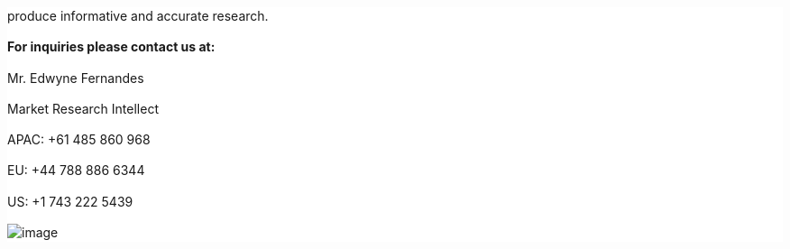 produce informative and accurate research.</span></p><p><strong>For inquiries please contact us at:</strong></p><p>Mr. Edwyne Fernandes</p><p>Market Research Intellect</p><p>APAC: +61 485 860 968</p><p>EU: +44 788 886 6344</p><p>US: +1 743 222 5439</p>
![image](https://github.com/user-attachments/assets/b0a01911-b520-41e2-997c-a41bbb6a9653)
